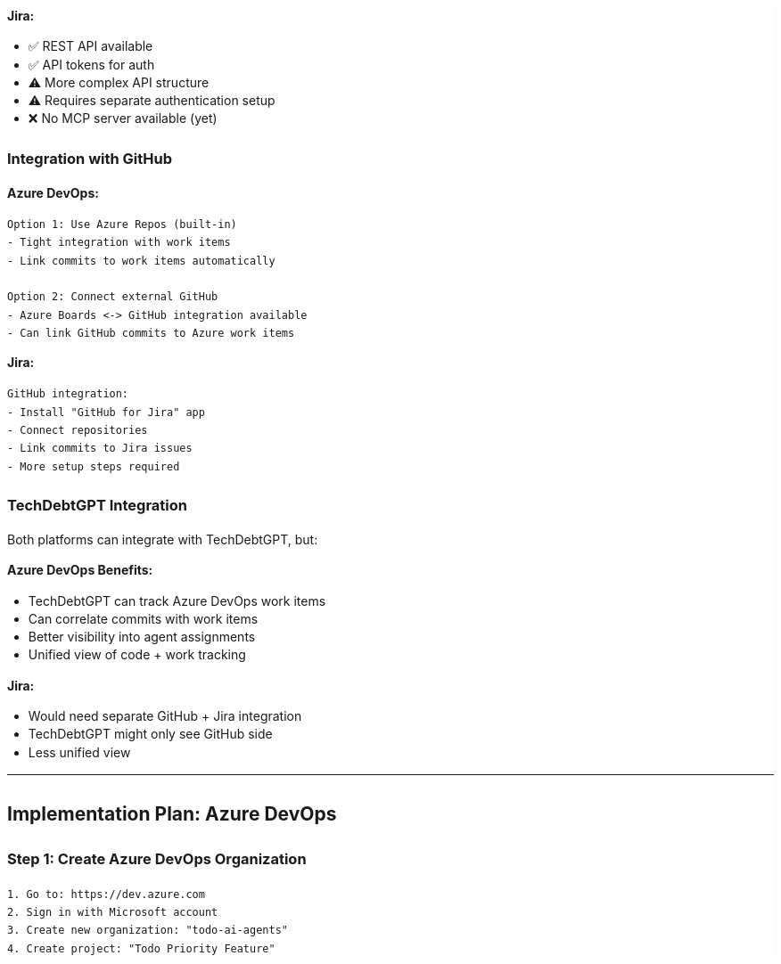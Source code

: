 **Jira:**
- ✅ REST API available
- ✅ API tokens for auth
- ⚠️ More complex API structure
- ⚠️ Requires separate authentication setup
- ❌ No MCP server available (yet)

### Integration with GitHub

**Azure DevOps:**
```
Option 1: Use Azure Repos (built-in)
- Tight integration with work items
- Link commits to work items automatically

Option 2: Connect external GitHub
- Azure Boards <-> GitHub integration available
- Can link GitHub commits to Azure work items
```

**Jira:**
```
GitHub integration:
- Install "GitHub for Jira" app
- Connect repositories
- Link commits to Jira issues
- More setup steps required
```

### TechDebtGPT Integration

Both platforms can integrate with TechDebtGPT, but:

**Azure DevOps Benefits:**
- TechDebtGPT can track Azure DevOps work items
- Can correlate commits with work items
- Better visibility into agent assignments
- Unified view of code + work tracking

**Jira:**
- Would need separate GitHub + Jira integration
- TechDebtGPT might only see GitHub side
- Less unified view

---

## Implementation Plan: Azure DevOps

### Step 1: Create Azure DevOps Organization
```
1. Go to: https://dev.azure.com
2. Sign in with Microsoft account
3. Create new organization: "todo-ai-agents"
4. Create project: "Todo Priority Feature"
```
